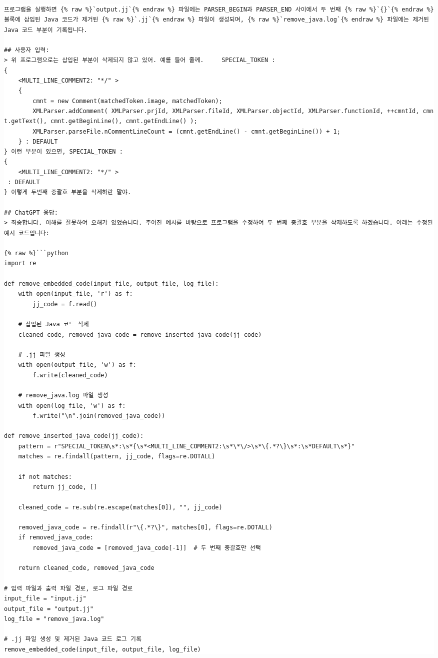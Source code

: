 ```{% endraw %}
프로그램을 실행하면 {% raw %}`output.jj`{% endraw %} 파일에는 PARSER_BEGIN과 PARSER_END 사이에서 두 번째 {% raw %}`{}`{% endraw %} 블록에 삽입된 Java 코드가 제거된 {% raw %}`.jj`{% endraw %} 파일이 생성되며, {% raw %}`remove_java.log`{% endraw %} 파일에는 제거된 Java 코드 부분이 기록됩니다.

## 사용자 입력:
> 위 프로그램으로는 삽입된 부분이 삭제되지 않고 있어. 예를 들어 줄께.     SPECIAL_TOKEN :
{
	<MULTI_LINE_COMMENT2: "*/" >
	{
		cmnt = new Comment(matchedToken.image, matchedToken);
		XMLParser.addComment( XMLParser.prjId, XMLParser.fileId, XMLParser.objectId, XMLParser.functionId, ++cmntId, cmnt.getText(), cmnt.getBeginLine(), cmnt.getEndLine() );
		XMLParser.parseFile.nCommentLineCount = (cmnt.getEndLine() - cmnt.getBeginLine()) + 1;
  	} : DEFAULT
} 이런 부분이 있으면, SPECIAL_TOKEN :
{
	<MULTI_LINE_COMMENT2: "*/" >
 : DEFAULT
} 이렇게 두번째 중괄호 부분을 삭제하란 말야.

## ChatGPT 응답:
> 죄송합니다. 이해를 잘못하여 오해가 있었습니다. 주어진 예시를 바탕으로 프로그램을 수정하여 두 번째 중괄호 부분을 삭제하도록 하겠습니다. 아래는 수정된 예시 코드입니다:

{% raw %}```python
import re

def remove_embedded_code(input_file, output_file, log_file):
    with open(input_file, 'r') as f:
        jj_code = f.read()

    # 삽입된 Java 코드 삭제
    cleaned_code, removed_java_code = remove_inserted_java_code(jj_code)

    # .jj 파일 생성
    with open(output_file, 'w') as f:
        f.write(cleaned_code)

    # remove_java.log 파일 생성
    with open(log_file, 'w') as f:
        f.write("\n".join(removed_java_code))

def remove_inserted_java_code(jj_code):
    pattern = r"SPECIAL_TOKEN\s*:\s*{\s*<MULTI_LINE_COMMENT2:\s*\*\/>\s*\{.*?\}\s*:\s*DEFAULT\s*}"
    matches = re.findall(pattern, jj_code, flags=re.DOTALL)

    if not matches:
        return jj_code, []

    cleaned_code = re.sub(re.escape(matches[0]), "", jj_code)

    removed_java_code = re.findall(r"\{.*?\}", matches[0], flags=re.DOTALL)
    if removed_java_code:
        removed_java_code = [removed_java_code[-1]]  # 두 번째 중괄호만 선택

    return cleaned_code, removed_java_code

# 입력 파일과 출력 파일 경로, 로그 파일 경로
input_file = "input.jj"
output_file = "output.jj"
log_file = "remove_java.log"

# .jj 파일 생성 및 제거된 Java 코드 로그 기록
remove_embedded_code(input_file, output_file, log_file)
```